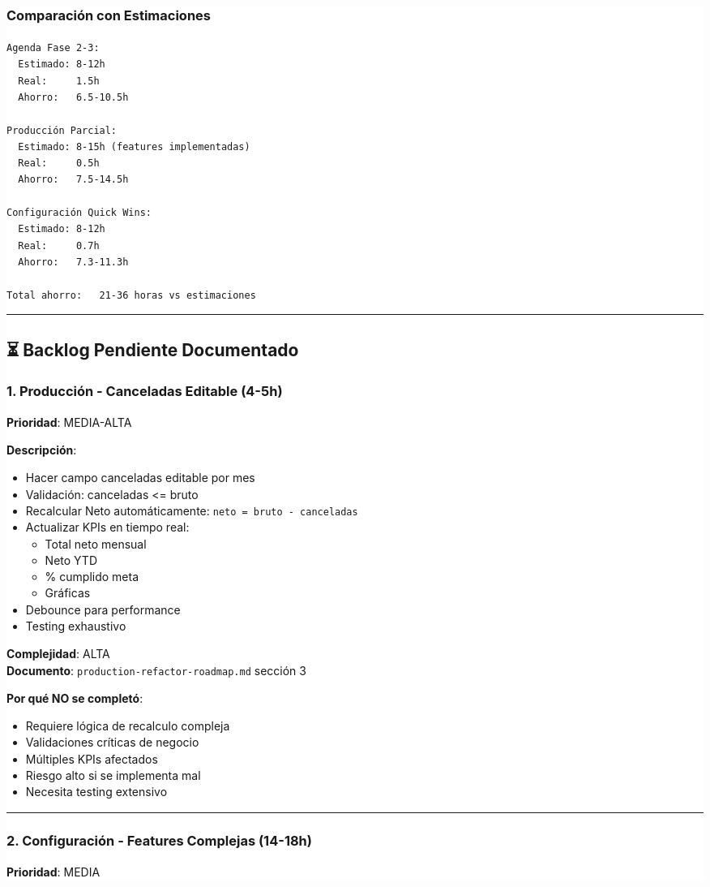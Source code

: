 ### Comparación con Estimaciones
```
Agenda Fase 2-3:
  Estimado: 8-12h
  Real:     1.5h
  Ahorro:   6.5-10.5h

Producción Parcial:
  Estimado: 8-15h (features implementadas)
  Real:     0.5h
  Ahorro:   7.5-14.5h

Configuración Quick Wins:
  Estimado: 8-12h
  Real:     0.7h
  Ahorro:   7.3-11.3h

Total ahorro:   21-36 horas vs estimaciones
```

---

## ⏳ Backlog Pendiente Documentado

### 1. Producción - Canceladas Editable (4-5h)
**Prioridad**: MEDIA-ALTA

**Descripción**:
- Hacer campo canceladas editable por mes
- Validación: canceladas <= bruto
- Recalcular Neto automáticamente: `neto = bruto - canceladas`
- Actualizar KPIs en tiempo real:
  * Total neto mensual
  * Neto YTD
  * % cumplido meta
  * Gráficas
- Debounce para performance
- Testing exhaustivo

**Complejidad**: ALTA  
**Documento**: `production-refactor-roadmap.md` sección 3

**Por qué NO se completó**:
- Requiere lógica de recalculo compleja
- Validaciones críticas de negocio
- Múltiples KPIs afectados
- Riesgo alto si se implementa mal
- Necesita testing extensivo

---

### 2. Configuración - Features Complejas (14-18h)
**Prioridad**: MEDIA
